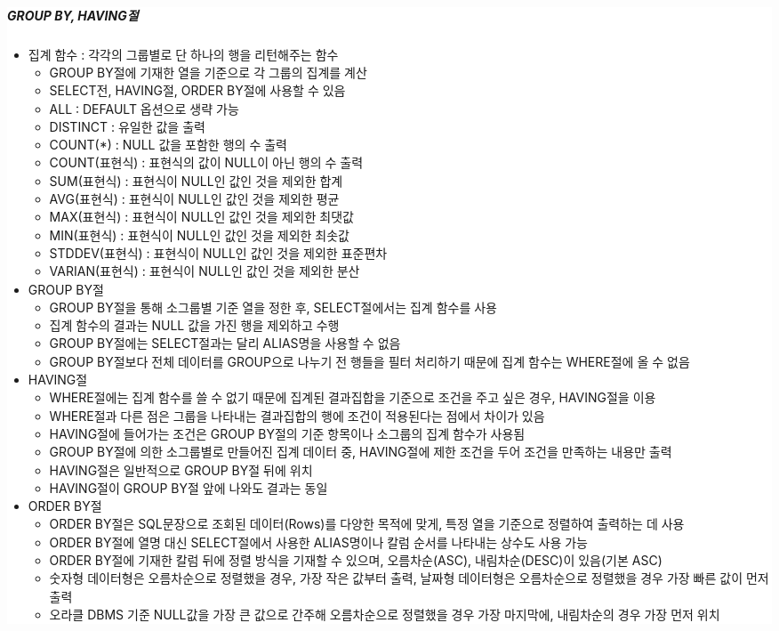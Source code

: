##### GROUP BY, HAVING절
- 집계 함수 : 각각의 그룹별로 단 하나의 행을 리턴해주는 함수
  - GROUP BY절에 기재한 열을 기준으로 각 그룹의 집계를 계산
  - SELECT전, HAVING절, ORDER BY절에 사용할 수 있음
  - ALL : DEFAULT 옵션으로 생략 가능
  - DISTINCT : 유일한 값을 출력
  - COUNT(*) : NULL 값을 포함한 행의 수 출력
  - COUNT(표현식) : 표현식의 값이 NULL이 아닌 행의 수 출력
  - SUM(표현식) : 표현식이 NULL인 값인 것을 제외한 합계
  - AVG(표현식) : 표현식이 NULL인 값인 것을 제외한 평균
  - MAX(표현식) : 표현식이 NULL인 값인 것을 제외한 최댓값
  - MIN(표현식) : 표현식이 NULL인 값인 것을 제외한 최솟값
  - STDDEV(표현식) : 표현식이 NULL인 값인 것을 제외한 표준편차
  - VARIAN(표현식) : 표현식이 NULL인 값인 것을 제외한 분산
- GROUP BY절
  - GROUP BY절을 통해 소그룹별 기준 열을 정한 후, SELECT절에서는 집계 함수를 사용
  - 집계 함수의 결과는 NULL 값을 가진 행을 제외하고 수행
  - GROUP BY절에는 SELECT절과는 달리 ALIAS명을 사용할 수 없음
  - GROUP BY절보다 전체 데이터를 GROUP으로 나누기 전 행들을 필터 처리하기 때문에 집계 함수는 WHERE절에 올 수 없음
- HAVING절
  - WHERE절에는 집계 함수를 쓸 수 없기 때문에 집계된 결과집합을 기준으로 조건을 주고 싶은 경우, HAVING절을 이용
  - WHERE절과 다른 점은 그룹을 나타내는 결과집합의 행에 조건이 적용된다는 점에서 차이가 있음
  - HAVING절에 들어가는 조건은 GROUP BY절의 기준 항목이나 소그룹의 집계 함수가 사용됨
  - GROUP BY절에 의한 소그룹별로 만들어진 집계 데이터 중, HAVING절에 제한 조건을 두어 조건을 만족하는 내용만 출력
  - HAVING절은 일반적으로 GROUP BY절 뒤에 위치
  - HAVING절이 GROUP BY절 앞에 나와도 결과는 동일
- ORDER BY절
  - ORDER BY절은 SQL문장으로 조회된 데이터(Rows)를 다양한 목적에 맞게, 특정 열을 기준으로 정렬하여 출력하는 데 사용
  - ORDER BY절에 열명 대신 SELECT절에서 사용한 ALIAS명이나 칼럼 순서를 나타내는 상수도 사용 가능
  - ORDER BY절에 기재한 칼럼 뒤에 정렬 방식을 기재할 수 있으며, 오름차순(ASC), 내림차순(DESC)이 있음(기본 ASC)
  - 숫자형 데이터형은 오름차순으로 정렬했을 경우, 가장 작은 값부터 출력, 날짜형 데이터형은 오름차순으로 정렬했을 경우 가장 빠른 값이 먼저 출력
  - 오라클 DBMS 기준 NULL값을 가장 큰 값으로 간주해 오름차순으로 정렬했을 경우 가장 마지막에, 내림차순의 경우 가장 먼저 위치